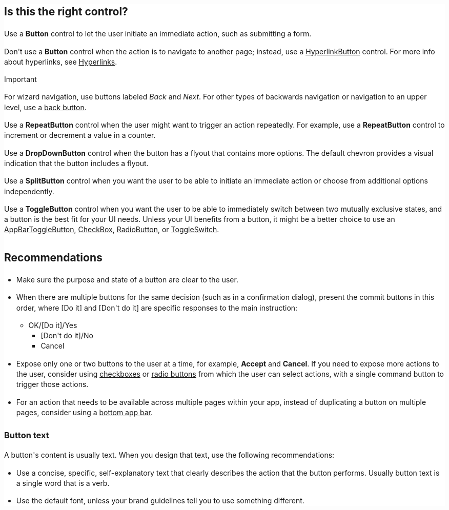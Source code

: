 ## Is this the right control?

Use a **Button** control to let the user initiate an immediate action, such as submitting a form.

Don't use a **Button** control when the action is to navigate to another page; instead, use a [HyperlinkButton](/windows/winui/api/microsoft.ui.xaml.controls.hyperlinkbutton) control. For more info about hyperlinks, see [Hyperlinks](hyperlinks.md).

> [!IMPORTANT]
> For wizard navigation, use buttons labeled *Back* and *Next*. For other types of backwards navigation or navigation to an upper level, use a [back button](../basics/navigation-history-and-backwards-navigation.md).

Use a **RepeatButton** control when the user might want to trigger an action repeatedly. For example, use a **RepeatButton** control to increment or decrement a value in a counter.

Use a **DropDownButton** control when the button has a flyout that contains more options. The default chevron provides a visual indication that the button includes a flyout.

Use a **SplitButton** control when you want the user to be able to initiate an immediate action or choose from additional options independently.

Use a **ToggleButton** control when you want the user to be able to immediately switch between two mutually exclusive states, and a button is the best fit for your UI needs. Unless your UI benefits from a button, it might be a better choice to use an [AppBarToggleButton](/windows/winui/api/microsoft.ui.xaml.controls.appbartogglebutton), [CheckBox](checkbox.md), [RadioButton](radio-button.md), or [ToggleSwitch](toggles.md).

## Recommendations

- Make sure the purpose and state of a button are clear to the user.

- When there are multiple buttons for the same decision (such as in a confirmation dialog), present the commit buttons in this order, where [Do it] and [Don't do it] are specific responses to the main instruction:
  - OK/[Do it]/Yes
    - [Don't do it]/No
    - Cancel

- Expose only one or two buttons to the user at a time, for example, **Accept** and **Cancel**. If you need to expose more actions to the user, consider using [checkboxes](checkbox.md) or [radio buttons](radio-button.md) from which the user can select actions, with a single command button to trigger those actions.

- For an action that needs to be available across multiple pages within your app, instead of duplicating a button on multiple pages, consider using a [bottom app bar](command-bar.md).

### Button text

A button's content is usually text. When you design that text, use the following recommendations:

-  Use a concise, specific, self-explanatory text that clearly describes the action that the button performs. Usually button text is a single word that is a verb.

-  Use the default font, unless your brand guidelines tell you to use something different.
